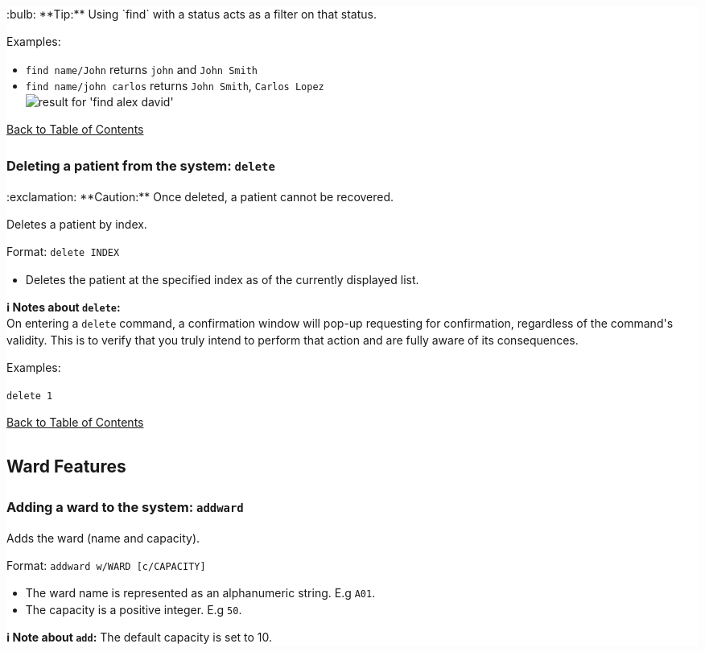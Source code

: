 
<div markdown="span" class="alert alert-primary">:bulb: **Tip:**
Using `find` with a status acts as a filter on that status.
</div>

Examples:

- `find name/John` returns `john` and `John Smith`
- `find name/john carlos` returns `John Smith`, `Carlos Lopez`<br>
  ![result for 'find alex david'](images/findJohnCarlosResult.png)

[Back to Table of Contents](#table-of-contents)


### Deleting a patient from the system: `delete`

<div markdown="span" class="alert alert-warning">:exclamation: **Caution:**
Once deleted, a patient cannot be recovered.
</div>

Deletes a patient by index.

Format: `delete INDEX`

- Deletes the patient at the specified index as of the currently displayed list.

<div markdown="block" class="alert alert-info">

**:information_source: Notes about `delete`:**<br>
On entering a `delete` command, a confirmation window will pop-up requesting for confirmation, regardless of the command's validity. This is to verify that you truly intend to perform that action and are fully aware of its consequences.
</div>

Examples:

`delete 1`

[Back to Table of Contents](#table-of-contents)

<div style="page-break-after: always;"></div>

## Ward Features
### Adding a ward to the system: `addward`

Adds the ward (name and capacity).

Format: `addward w/WARD [c/CAPACITY]`

- The ward name is represented as an alphanumeric string. E.g `A01`.
- The capacity is a positive integer. E.g `50`.

<div markdown="block" class="alert alert-info">

**:information_source: Note about `add`:**
The default capacity is set to 10.
</div>


[//]: # 'Might be used in future features'
[//]: # '- Items with `…` after them can be used multiple times including zero times.<br>'
[//]: # '  e.g. `[t/TAG]…` can be used as `` (i.e. 0 times), `t/friend`, `t/friend t/family` etc.'